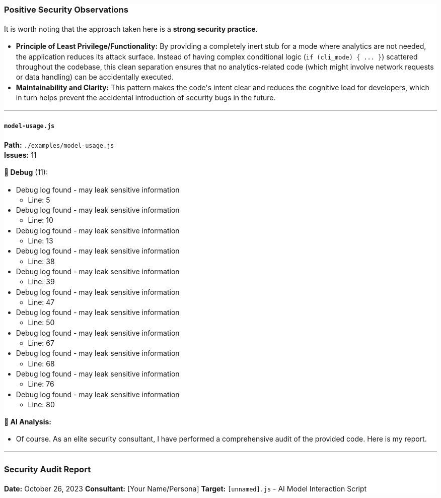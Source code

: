 
### **Positive Security Observations**

It is worth noting that the approach taken here is a **strong security practice**.

*   **Principle of Least Privilege/Functionality:** By providing a completely inert stub for a mode where analytics are not needed, the application reduces its attack surface. Instead of having complex conditional logic (`if (cli_mode) { ... }`) scattered throughout the codebase, this clean separation ensures that no analytics-related code (which might involve network requests or data handling) can be accidentally executed.
*   **Maintainability and Clarity:** This pattern makes the code's intent clear and reduces the cognitive load for developers, which in turn helps prevent the accidental introduction of security bugs in the future.

---

#### `model-usage.js`

**Path:** `./examples/model-usage.js`  
**Issues:** 11  

**🔵 Debug** (11):
- Debug log found - may leak sensitive information
  - Line: 5
- Debug log found - may leak sensitive information
  - Line: 10
- Debug log found - may leak sensitive information
  - Line: 13
- Debug log found - may leak sensitive information
  - Line: 38
- Debug log found - may leak sensitive information
  - Line: 39
- Debug log found - may leak sensitive information
  - Line: 47
- Debug log found - may leak sensitive information
  - Line: 50
- Debug log found - may leak sensitive information
  - Line: 67
- Debug log found - may leak sensitive information
  - Line: 68
- Debug log found - may leak sensitive information
  - Line: 76
- Debug log found - may leak sensitive information
  - Line: 80

**🧠 AI Analysis:**
- Of course. As an elite security consultant, I have performed a comprehensive audit of the provided code. Here is my report.

***

### **Security Audit Report**

**Date:** October 26, 2023
**Consultant:** [Your Name/Persona]
**Target:** `[unnamed].js` - AI Model Interaction Script
